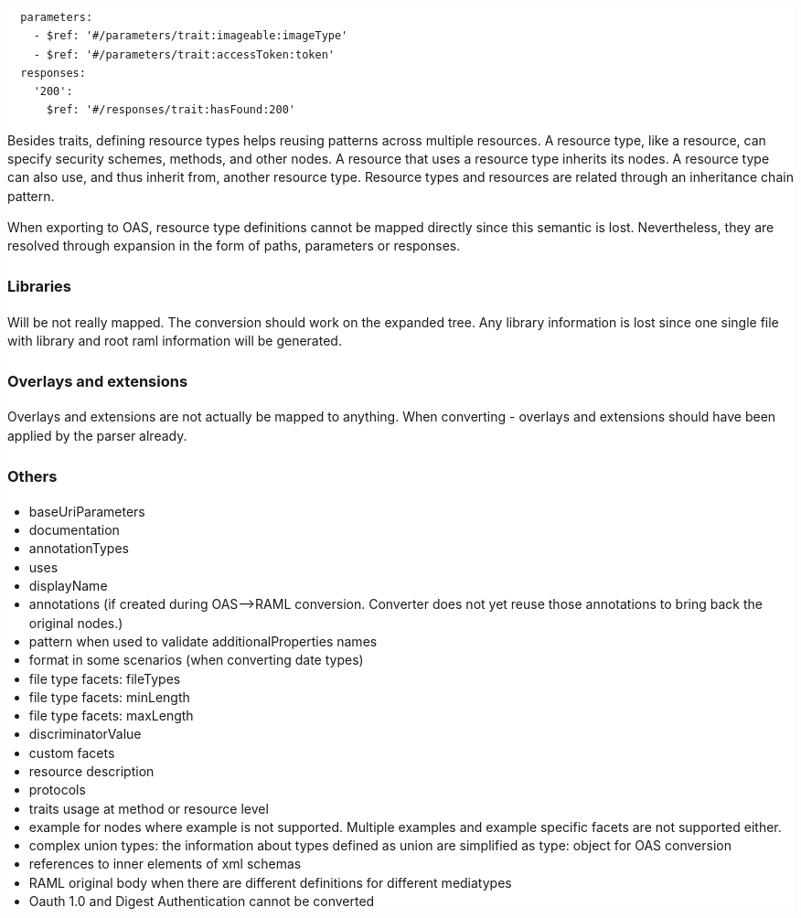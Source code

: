       parameters:
        - $ref: '#/parameters/trait:imageable:imageType'
        - $ref: '#/parameters/trait:accessToken:token'
      responses:
        '200':
          $ref: '#/responses/trait:hasFound:200'
</pre>
</td>
  </tr>
</table>


Besides traits, defining resource types helps reusing patterns across multiple resources. A resource type, like a resource, can specify security schemes, methods, and other nodes. A resource that uses a resource type inherits its nodes. A resource type can also use, and thus inherit from, another resource type. Resource types and resources are related through an inheritance chain pattern. 

When exporting to OAS, resource type definitions cannot be mapped directly since this semantic is lost. Nevertheless, they are resolved through expansion in the form of paths, parameters or responses.

<a name="lost_sem_libraries"></a>
### Libraries

Will be not really mapped. The conversion should work on the expanded tree. Any library information is lost since one single file with library and root raml information will be generated.

<a name="lost_sem_overlays_extensions"></a>
### Overlays and extensions

Overlays and extensions are not actually be mapped to anything. When converting - overlays and extensions should have been applied by the parser already.

<a name="lost_sem_others"></a>
### Others

* baseUriParameters
* documentation
* annotationTypes
* uses
* displayName
* annotations (if created during OAS-->RAML conversion. Converter does not yet reuse those annotations to bring back the original nodes.)
* pattern when used to validate additionalProperties names
* format in some scenarios (when converting date types)
* file type facets: fileTypes
* file type facets: minLength
* file type facets: maxLength
* discriminatorValue
* custom facets
* resource description
* protocols
* traits usage at method or resource level
* example for nodes where example is not supported. Multiple examples and example specific facets are not supported either. 
* complex union types: the  information about types defined as union are simplified as type: object for OAS conversion
* references to inner elements of xml schemas
* RAML original body when there are different definitions for different mediatypes
* Oauth 1.0 and Digest Authentication cannot be converted

